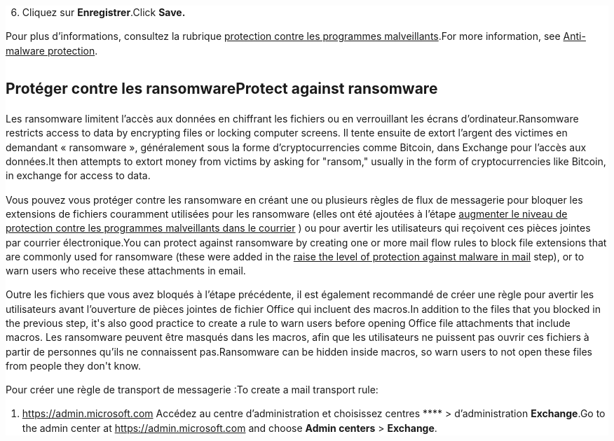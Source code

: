 6. <span data-ttu-id="0ffcb-124">Cliquez sur **Enregistrer**.</span><span class="sxs-lookup"><span data-stu-id="0ffcb-124">Click **Save.**</span></span>
    
<span data-ttu-id="0ffcb-125">Pour plus d’informations, consultez la rubrique [protection contre les programmes malveillants](https://go.microsoft.com/fwlink/?linkid=2015692&amp;clcid=0x409).</span><span class="sxs-lookup"><span data-stu-id="0ffcb-125">For more information, see [Anti-malware protection](https://go.microsoft.com/fwlink/?linkid=2015692&amp;clcid=0x409).</span></span>
  


## <a name="protect-against-ransomware"></a><span data-ttu-id="0ffcb-126">Protéger contre les ransomware</span><span class="sxs-lookup"><span data-stu-id="0ffcb-126">Protect against ransomware</span></span>

<span data-ttu-id="0ffcb-127">Les ransomware limitent l’accès aux données en chiffrant les fichiers ou en verrouillant les écrans d’ordinateur.</span><span class="sxs-lookup"><span data-stu-id="0ffcb-127">Ransomware restricts access to data by encrypting files or locking computer screens.</span></span> <span data-ttu-id="0ffcb-128">Il tente ensuite de extort l’argent des victimes en demandant « ransomware », généralement sous la forme d’cryptocurrencies comme Bitcoin, dans Exchange pour l’accès aux données.</span><span class="sxs-lookup"><span data-stu-id="0ffcb-128">It then attempts to extort money from victims by asking for "ransom," usually in the form of cryptocurrencies like Bitcoin, in exchange for access to data.</span></span> 
  
<span data-ttu-id="0ffcb-129">Vous pouvez vous protéger contre les ransomware en créant une ou plusieurs règles de flux de messagerie pour bloquer les extensions de fichiers couramment utilisées pour les ransomware (elles ont été ajoutées à l’étape [augmenter le niveau de protection contre les programmes malveillants dans le courrier](#raise-the-level-of-protection-against-malware-in-mail) ) ou pour avertir les utilisateurs qui reçoivent ces pièces jointes par courrier électronique.</span><span class="sxs-lookup"><span data-stu-id="0ffcb-129">You can protect against ransomware by creating one or more mail flow rules to block file extensions that are commonly used for ransomware (these were added in the [raise the level of protection against malware in mail](#raise-the-level-of-protection-against-malware-in-mail) step), or to warn users who receive these attachments in email.</span></span>

<span data-ttu-id="0ffcb-130">Outre les fichiers que vous avez bloqués à l’étape précédente, il est également recommandé de créer une règle pour avertir les utilisateurs avant l’ouverture de pièces jointes de fichier Office qui incluent des macros.</span><span class="sxs-lookup"><span data-stu-id="0ffcb-130">In addition to the files that you blocked in the previous step, it's also good practice to create a rule to warn users before opening Office file attachments that include macros.</span></span> <span data-ttu-id="0ffcb-131">Les ransomware peuvent être masqués dans les macros, afin que les utilisateurs ne puissent pas ouvrir ces fichiers à partir de personnes qu’ils ne connaissent pas.</span><span class="sxs-lookup"><span data-stu-id="0ffcb-131">Ransomware can be hidden inside macros, so warn users to not open these files from people they don't know.</span></span>

<span data-ttu-id="0ffcb-132">Pour créer une règle de transport de messagerie :</span><span class="sxs-lookup"><span data-stu-id="0ffcb-132">To create a mail transport rule:</span></span>
  
1. <span data-ttu-id="0ffcb-133"><a href="https://go.microsoft.com/fwlink/p/?linkid=837890" target="_blank">https://admin.microsoft.com</a> Accédez au centre d’administration et choisissez centres \*\*\*\* \> d’administration **Exchange**.</span><span class="sxs-lookup"><span data-stu-id="0ffcb-133">Go to the admin center at <a href="https://go.microsoft.com/fwlink/p/?linkid=837890" target="_blank">https://admin.microsoft.com</a> and choose **Admin centers** \> **Exchange**.</span></span>
    